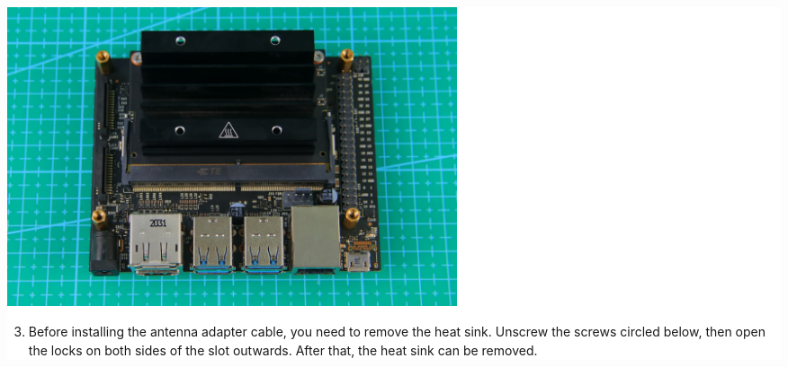 <img class="common_img" src="../_static/media/chapter_6_2/section_2/media/image4.jpeg" style="width:500px" />

3)  Before installing the antenna adapter cable, you need to remove the heat sink. Unscrew the screws circled below, then open the locks on both sides of the slot outwards. After that, the heat sink can be removed.
